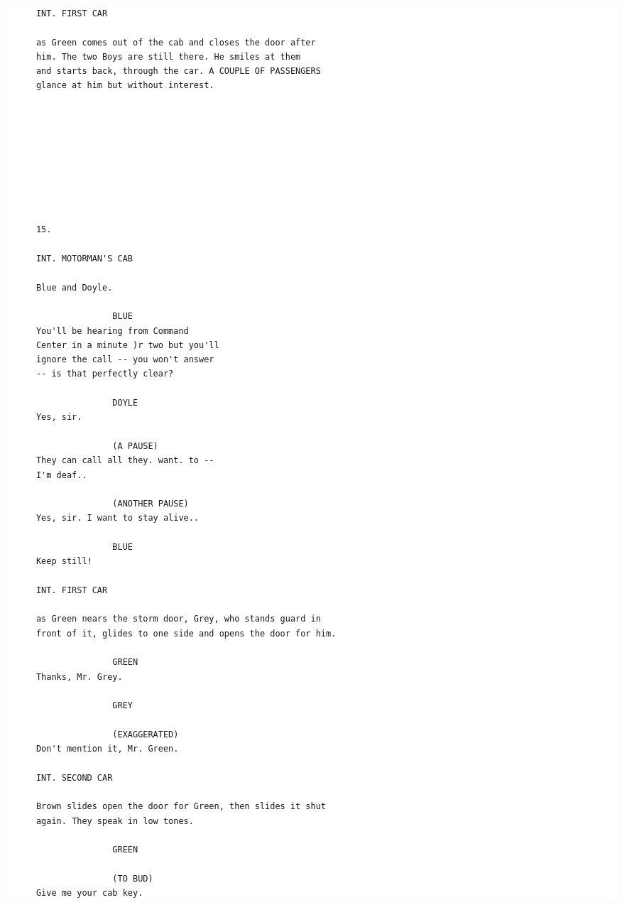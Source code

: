           INT. FIRST CAR

          as Green comes out of the cab and closes the door after
          him. The two Boys are still there. He smiles at them
          and starts back, through the car. A COUPLE OF PASSENGERS
          glance at him but without interest.

                         

                         

                         

                         

          15.

          INT. MOTORMAN'S CAB

          Blue and Doyle.

                         BLUE
          You'll be hearing from Command
          Center in a minute )r two but you'll
          ignore the call -- you won't answer
          -- is that perfectly clear?

                         DOYLE
          Yes, sir.

                         (A PAUSE)
          They can call all they. want. to --
          I'm deaf..

                         (ANOTHER PAUSE)
          Yes, sir. I want to stay alive..

                         BLUE
          Keep still!

          INT. FIRST CAR

          as Green nears the storm door, Grey, who stands guard in
          front of it, glides to one side and opens the door for him.

                         GREEN
          Thanks, Mr. Grey.

                         GREY

                         (EXAGGERATED)
          Don't mention it, Mr. Green.

          INT. SECOND CAR

          Brown slides open the door for Green, then slides it shut
          again. They speak in low tones.

                         GREEN

                         (TO BUD)
          Give me your cab key.
